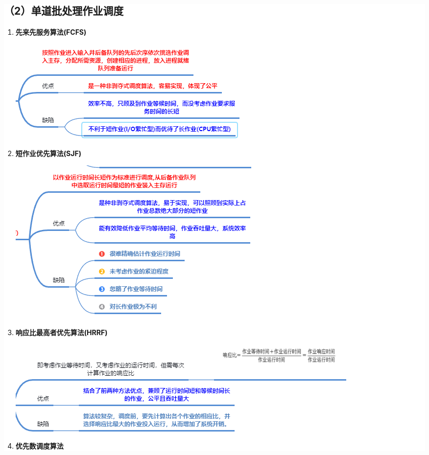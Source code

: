 ## （2）单道批处理作业调度

1. **先来先服务算法(FCFS)**

   ![image-20240630203732521](./操作系统复习/image-20240630203732521.png)

2. **短作业优先算法(SJF)**

   ![image-20240630203812755](./操作系统复习/image-20240630203812755.png)

3. **响应比最高者优先算法(HRRF)**

   ![image-20240630204059989](./操作系统复习/image-20240630204059989.png)

4. **优先数调度算法**
